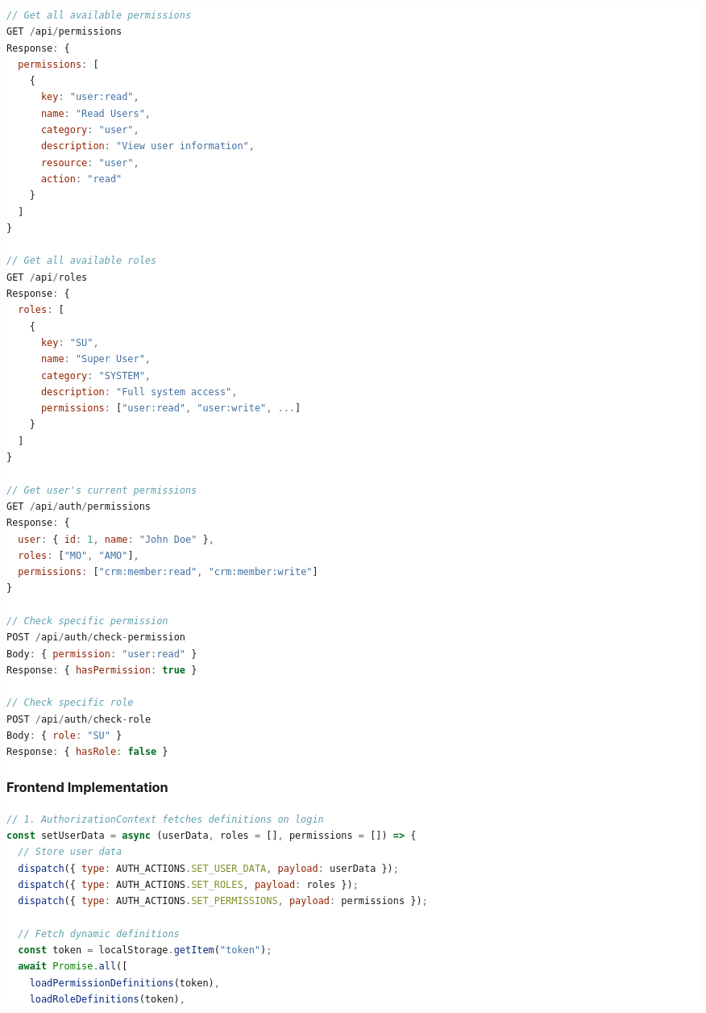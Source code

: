 ```javascript
// Get all available permissions
GET /api/permissions
Response: {
  permissions: [
    {
      key: "user:read",
      name: "Read Users",
      category: "user",
      description: "View user information",
      resource: "user",
      action: "read"
    }
  ]
}

// Get all available roles
GET /api/roles
Response: {
  roles: [
    {
      key: "SU",
      name: "Super User",
      category: "SYSTEM",
      description: "Full system access",
      permissions: ["user:read", "user:write", ...]
    }
  ]
}

// Get user's current permissions
GET /api/auth/permissions
Response: {
  user: { id: 1, name: "John Doe" },
  roles: ["MO", "AMO"],
  permissions: ["crm:member:read", "crm:member:write"]
}

// Check specific permission
POST /api/auth/check-permission
Body: { permission: "user:read" }
Response: { hasPermission: true }

// Check specific role
POST /api/auth/check-role
Body: { role: "SU" }
Response: { hasRole: false }
```

### Frontend Implementation

```javascript
// 1. AuthorizationContext fetches definitions on login
const setUserData = async (userData, roles = [], permissions = []) => {
  // Store user data
  dispatch({ type: AUTH_ACTIONS.SET_USER_DATA, payload: userData });
  dispatch({ type: AUTH_ACTIONS.SET_ROLES, payload: roles });
  dispatch({ type: AUTH_ACTIONS.SET_PERMISSIONS, payload: permissions });

  // Fetch dynamic definitions
  const token = localStorage.getItem("token");
  await Promise.all([
    loadPermissionDefinitions(token),
    loadRoleDefinitions(token),
```